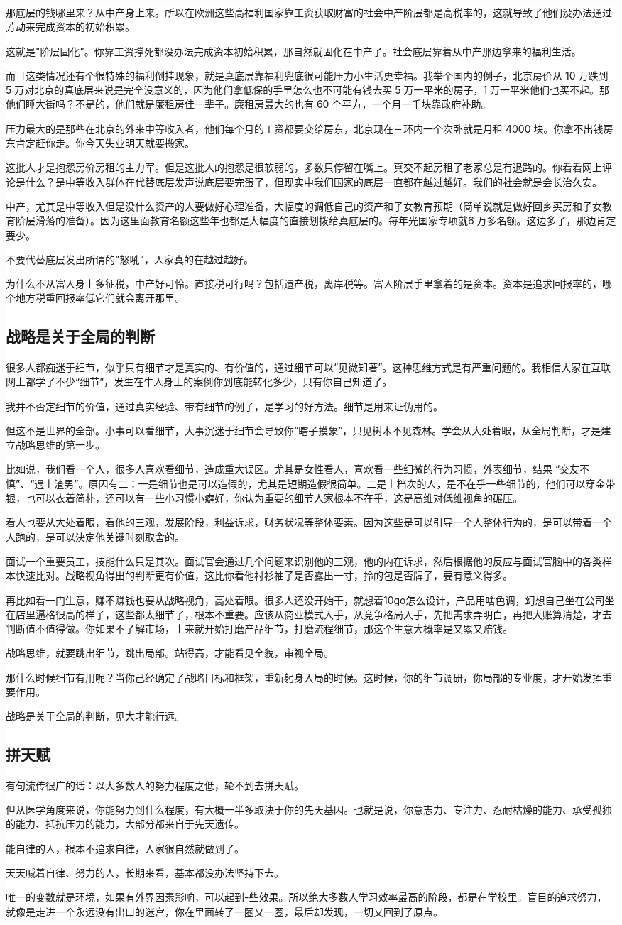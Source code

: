 那底层的钱哪里来？从中产身上来。所以在欧洲这些高福利国家靠工资获取财富的社会中产阶层都是高税率的，这就导致了他们没办法通过芳动来完成资本的初始积累。

这就是"阶层固化”。你靠工资撑死都没办法完成资本初姶积累，那自然就固化在中产了。社会底层靠着从中产那边拿来的福利生活。

而且这类情况还有个很特殊的福利倒挂现象，就是真底层靠福利兜底很可能压力小生活更幸福。我举个国内的例子，北京房价从 10 万跌到 5 万对北京的真底层来说是完全没意义的，因为他们拿低保的手里怎么也不可能有钱去买 5 万一平米的房子，1 万一平米他们也买不起。那他们睡大街吗？不是的，他们就是廉租房佳一辈子。廉租房最大的也有 60 个平方，一个月一千块靠政府补助。

压力最大的是那些在北京的外来中等收入者，他们每个月的工资都要交给房东，北京现在三环内一个次卧就是月租
4000 块。你拿不出钱房东肯定赶你走。你今天失业明天就要搬家。

这批人才是抱怨房价房租的主力军。但是这批人的抱怨是很软弱的，多数只停留在嘴上。真交不起房租了老家总是有退路的。你看看网上评论是什么？是中等收入群体在代替底层发声说底层要完蛋了，但现实中我们国家的底层一直都在越过越好。我们的社会就是会长治久安。

中产，尤其是中等收入但是没什么资产的人要做好心理准备，大幅度的调低自己的资产和子女教育预期（简单说就是做好回乡买房和子女教育阶层滑落的准备）。因为这里面教育名额这些年也都是大幅度的直接划拨给真底层的。每年光国家专项就6 万多名额。这边多了，那边肯定要少。

不要代替底层发出所谓的"怒吼"，人家真的在越过越好。

为什么不从富人身上多征税，中产好可怜。直接税可行吗？包括遗产税，离岸税等。富人阶层手里拿着的是资本。资本是追求回报率的，哪个地方税重回报率低它们就会离开那里。


## 战略是关于全局的判断

很多人都痴迷于细节，似乎只有细节才是真实的、有价值的，通过细节可以“见微知著”。这种思维方式是有严重问题的。我相信大家在互联网上都学了不少“细节”，发生在牛人身上的案例你到底能转化多少，只有你自己知道了。

我并不否定细节的价值，通过真实经验、带有细节的例子，是学习的好方法。细节是用来证伪用的。

但这不是世界的全部。小事可以看细节，大事沉迷于细节会导致你“瞎子摸象”，只见树木不见森林。学会从大处着眼，从全局判断，才是建立战略思维的第一步。

比如说，我们看一个人，很多人喜欢看细节，造成重大误区。尤其是女性看人，喜欢看一些细微的行为习惯，外表细节，结果 “交友不慎”、“遇上渣男”。原因有二：一是细节也是可以造假的，尤其是短期造假很简单。二是上档次的人，是不在乎一些细节的，他们可以穿金带银，也可以衣着简朴，还可以有一些小习惯小癖好，你认为重要的细节人家根本不在乎，这是高维对低维视角的碾压。

看人也要从大处着眼，看他的三观，发展阶段，利益诉求，财务状况等整体要素。因为这些是可以引导一个人整体行为的，是可以带着一个人跑的，是可以決定他关键时刻取舍的。

面试一个重要员工，技能什么只是其次。面试官会通过几个问题来识别他的三观，他的内在诉求，然后根据他的反应与面试官脑中的各类样本快速比对。战略视角得出的判断更有价值，这比你看他衬衫袖子是否露出一寸，拎的包是否牌子，要有意义得多。

再比如看一门生意，赚不赚钱也要从战略视角，高处着眼。很多人还没开始干，就想着10go怎么设计，产品用啥色调，幻想自己坐在公司坐在店里逼格很高的样子，这些都太细节了，根本不重要。应该从商业模式入手，从竞争格局入手，先把需求弄明白，再把大账算清楚，才去判断值不值得做。你如果不了解市场，上来就开始打磨产品细节，打磨流程细节，那这个生意大概率是又累又赔钱。

战略思维，就要跳出细节，跳出局部。站得高，才能看见全貌，审视全局。

那什么时候细节有用呢？当你己经确定了战略目标和框架，重新躬身入局的时候。这时候，你的细节调研，你局部的专业度，才开始发挥重要作用。

战略是关于全局的判断，见大才能行远。


## 拼天赋

有句流传很广的话：以大多数人的努力程度之低，轮不到去拼天赋。

但从医学角度来说，你能努力到什么程度，有大概一半多取決于你的先天基因。也就是说，你意志力、专注力、忍耐枯燥的能力、承受孤独的能力、抵抗压力的能力，大部分都来自于先天遗传。

能自律的人，根本不追求自律，人家很自然就做到了。

天天喊着自律、努力的人，长期来看，基本都没办法坚持下去。

唯一的变数就是环境，如果有外界因素影响，可以起到-些效果。所以绝大多数人学习效率最高的阶段，都是在学校里。盲目的追求努力，就像是走进一个永远没有出口的迷宫，你在里面转了一圈又一圈，最后却发现，一切又回到了原点。
